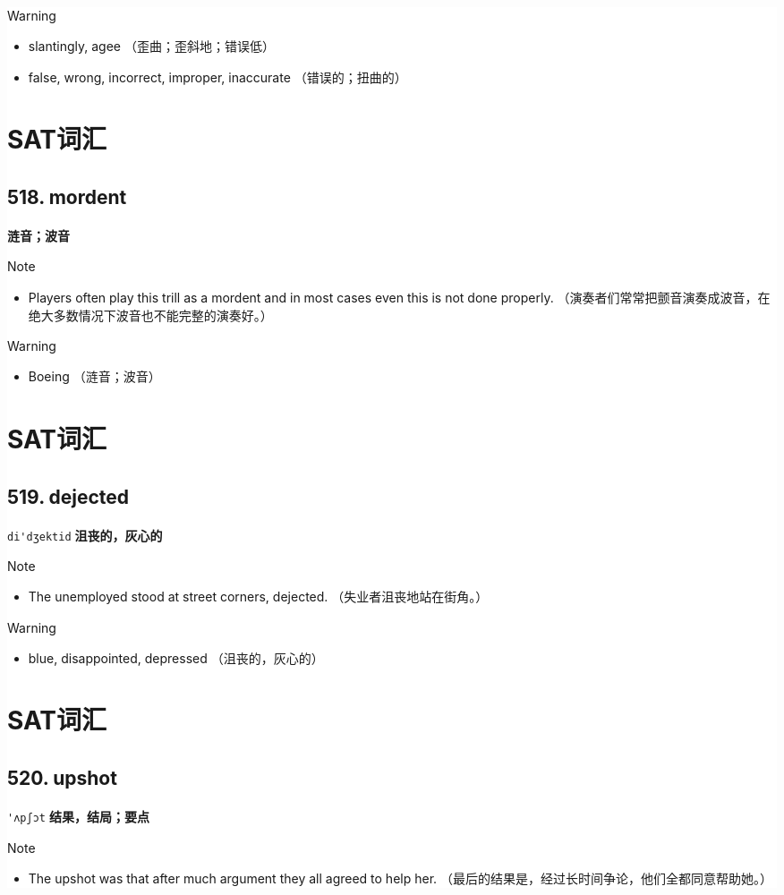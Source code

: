 > [!WARNING]
>
> - slantingly, agee （歪曲；歪斜地；错误低）
>
> - false, wrong, incorrect, improper, inaccurate （错误的；扭曲的）
>

# SAT词汇

## 518. mordent

**涟音；波音**

> [!NOTE]
>
> - Players often play this trill as a mordent and in most cases even this is not done properly. （演奏者们常常把颤音演奏成波音，在绝大多数情况下波音也不能完整的演奏好。）
>

> [!WARNING]
>
> - Boeing （涟音；波音）
>

# SAT词汇

## 519. dejected

`di'dʒektid`  **沮丧的，灰心的**

> [!NOTE]
>
> - The unemployed stood at street corners, dejected. （失业者沮丧地站在街角。）
>

> [!WARNING]
>
> - blue, disappointed, depressed （沮丧的，灰心的）
>

# SAT词汇

## 520. upshot

`'ʌpʃɔt`  **结果，结局；要点**

> [!NOTE]
>
> - The upshot was that after much argument they all agreed to help her. （最后的结果是，经过长时间争论，他们全都同意帮助她。）
>
